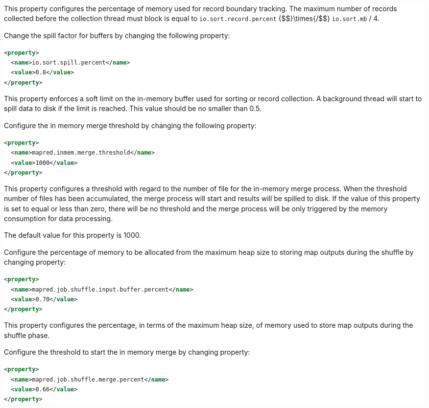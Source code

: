 This property configures the percentage of memory used for record
boundary tracking. The maximum number of records collected before the
collection thread must block is equal to `io.sort.record.percent` {$$}\times{/$$}
`io.sort.mb` / 4.

Change the spill factor for buffers by changing the following property:

```xml
<property>
  <name>io.sort.spill.percent</name>
  <value>0.8</value>
</property>
```

This property enforces a soft limit on the in-memory buffer used for
sorting or record collection. A background thread will start to spill
data to disk if the limit is reached. This value should be no smaller
than 0.5.

Configure the in memory merge threshold by changing the following
property:

```xml
<property>
  <name>mapred.inmem.merge.threshold</name>
  <value>1000</value>
</property>
```

This property configures a threshold with regard to the number of file
for the in-memory merge process. When the threshold number of files has
been accumulated, the merge process will start and results will be
spilled to disk. If the value of this property is set to equal or less
than zero, there will be no threshold and the merge process will be only
triggered by the memory consumption for data processing.

The default value for this property is 1000.

Configure the percentage of memory to be allocated from the maximum heap
size to storing map outputs during the shuffle by changing property:

```xml
<property>
  <name>mapred.job.shuffle.input.buffer.percent</name>
  <value>0.70</value>
</property>
```

This property configures the percentage, in terms of the maximum heap
size, of memory used to store map outputs during the shuffle phase.

Configure the threshold to start the in memory merge by changing
property:

```xml
<property>
  <name>mapred.job.shuffle.merge.percent</name>
  <value>0.66</value>
</property>
```
